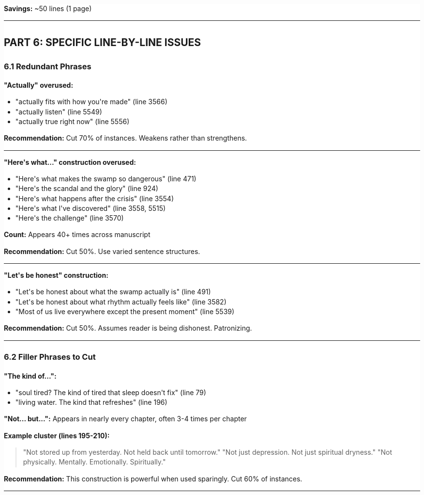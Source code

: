 **Savings:** ~50 lines (1 page)

---

## PART 6: SPECIFIC LINE-BY-LINE ISSUES

### 6.1 Redundant Phrases

**"Actually" overused:**
- "actually fits with how you're made" (line 3566)
- "actually listen" (line 5549)
- "actually true right now" (line 5556)

**Recommendation:** Cut 70% of instances. Weakens rather than strengthens.

---

**"Here's what..." construction overused:**
- "Here's what makes the swamp so dangerous" (line 471)
- "Here's the scandal and the glory" (line 924)
- "Here's what happens after the crisis" (line 3554)
- "Here's what I've discovered" (line 3558, 5515)
- "Here's the challenge" (line 3570)

**Count:** Appears 40+ times across manuscript

**Recommendation:** Cut 50%. Use varied sentence structures.

---

**"Let's be honest" construction:**
- "Let's be honest about what the swamp actually is" (line 491)
- "Let's be honest about what rhythm actually feels like" (line 3582)
- "Most of us live everywhere except the present moment" (line 5539)

**Recommendation:** Cut 50%. Assumes reader is being dishonest. Patronizing.

---

### 6.2 Filler Phrases to Cut

**"The kind of...":**
- "soul tired? The kind of tired that sleep doesn't fix" (line 79)
- "living water. The kind that refreshes" (line 196)

**"Not... but...":**
Appears in nearly every chapter, often 3-4 times per chapter

**Example cluster (lines 195-210):**
> "Not stored up from yesterday. Not held back until tomorrow."
> "Not just depression. Not just spiritual dryness."
> "Not physically. Mentally. Emotionally. Spiritually."

**Recommendation:** This construction is powerful when used sparingly. Cut 60% of instances.

---
